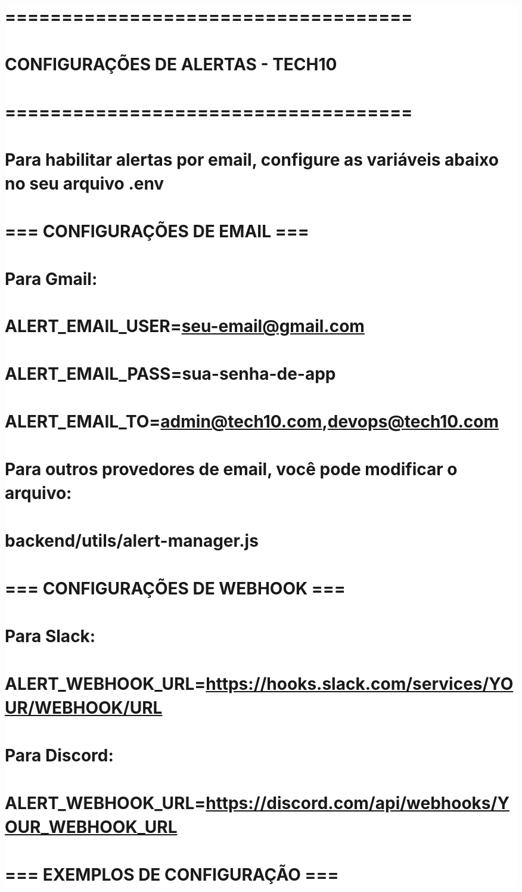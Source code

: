 # ====================================
# CONFIGURAÇÕES DE ALERTAS - TECH10
# ====================================

# Para habilitar alertas por email, configure as variáveis abaixo no seu arquivo .env

# === CONFIGURAÇÕES DE EMAIL ===
# Para Gmail:
# ALERT_EMAIL_USER=seu-email@gmail.com
# ALERT_EMAIL_PASS=sua-senha-de-app
# ALERT_EMAIL_TO=admin@tech10.com,devops@tech10.com

# Para outros provedores de email, você pode modificar o arquivo:
# backend/utils/alert-manager.js

# === CONFIGURAÇÕES DE WEBHOOK ===
# Para Slack:
# ALERT_WEBHOOK_URL=https://hooks.slack.com/services/YOUR/WEBHOOK/URL

# Para Discord:
# ALERT_WEBHOOK_URL=https://discord.com/api/webhooks/YOUR_WEBHOOK_URL

# === EXEMPLOS DE CONFIGURAÇÃO ===
